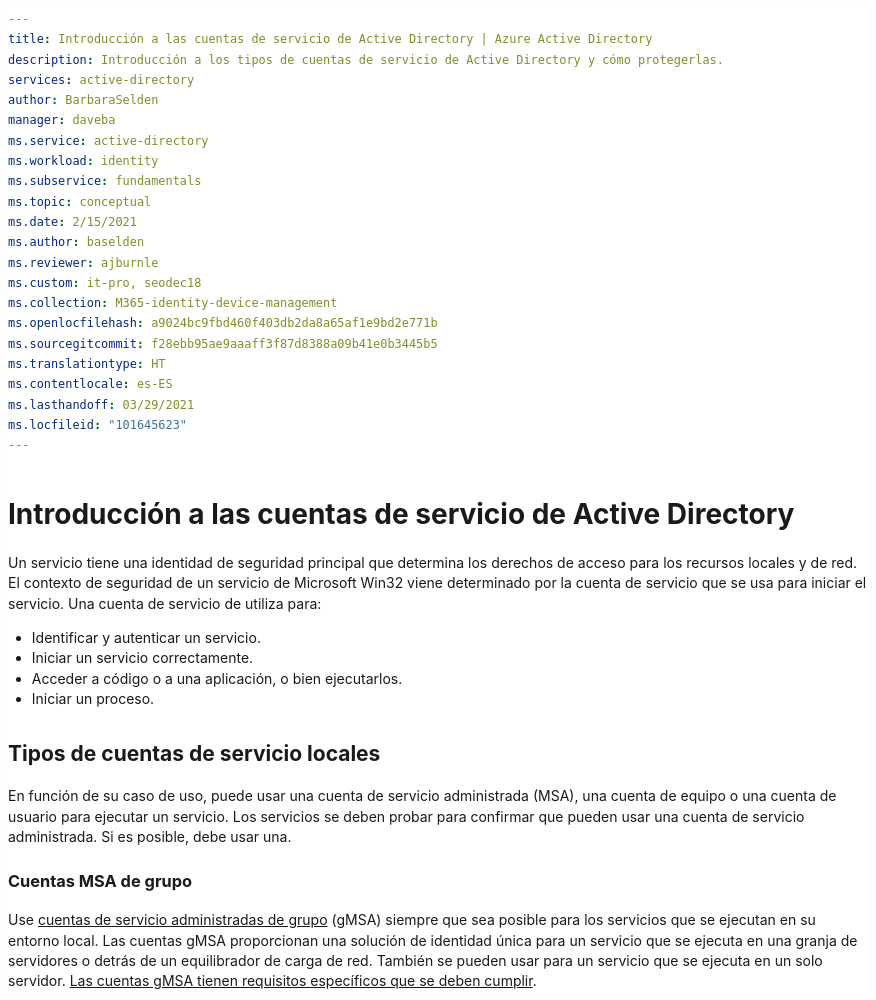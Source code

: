 ```yaml
---
title: Introducción a las cuentas de servicio de Active Directory | Azure Active Directory
description: Introducción a los tipos de cuentas de servicio de Active Directory y cómo protegerlas.
services: active-directory
author: BarbaraSelden
manager: daveba
ms.service: active-directory
ms.workload: identity
ms.subservice: fundamentals
ms.topic: conceptual
ms.date: 2/15/2021
ms.author: baselden
ms.reviewer: ajburnle
ms.custom: it-pro, seodec18
ms.collection: M365-identity-device-management
ms.openlocfilehash: a9024bc9fbd460f403db2da8a65af1e9bd2e771b
ms.sourcegitcommit: f28ebb95ae9aaaff3f87d8388a09b41e0b3445b5
ms.translationtype: HT
ms.contentlocale: es-ES
ms.lasthandoff: 03/29/2021
ms.locfileid: "101645623"
---
```

# <a name="introduction-to-active-directory-service-accounts"></a>Introducción a las cuentas de servicio de Active Directory

Un servicio tiene una identidad de seguridad principal que determina los derechos de acceso para los recursos locales y de red. El contexto de seguridad de un servicio de Microsoft Win32 viene determinado por la cuenta de servicio que se usa para iniciar el servicio. Una cuenta de servicio de utiliza para:
* Identificar y autenticar un servicio.
* Iniciar un servicio correctamente.
* Acceder a código o a una aplicación, o bien ejecutarlos.
* Iniciar un proceso. 

## <a name="types-of-on-premises-service-accounts"></a>Tipos de cuentas de servicio locales

En función de su caso de uso, puede usar una cuenta de servicio administrada (MSA), una cuenta de equipo o una cuenta de usuario para ejecutar un servicio. Los servicios se deben probar para confirmar que pueden usar una cuenta de servicio administrada. Si es posible, debe usar una.

### <a name="group-msa-accounts"></a>Cuentas MSA de grupo

Use [cuentas de servicio administradas de grupo](service-accounts-group-managed.md) (gMSA) siempre que sea posible para los servicios que se ejecutan en su entorno local. Las cuentas gMSA proporcionan una solución de identidad única para un servicio que se ejecuta en una granja de servidores o detrás de un equilibrador de carga de red. También se pueden usar para un servicio que se ejecuta en un solo servidor. [Las cuentas gMSA tienen requisitos específicos que se deben cumplir](/windows-server/security/group-managed-service-accounts/getting-started-with-group-managed-service-accounts).
